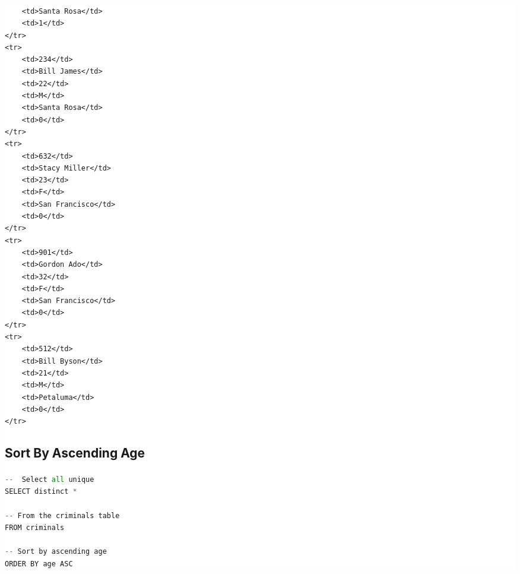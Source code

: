         <td>Santa Rosa</td>
        <td>1</td>
    </tr>
    <tr>
        <td>234</td>
        <td>Bill James</td>
        <td>22</td>
        <td>M</td>
        <td>Santa Rosa</td>
        <td>0</td>
    </tr>
    <tr>
        <td>632</td>
        <td>Stacy Miller</td>
        <td>23</td>
        <td>F</td>
        <td>San Francisco</td>
        <td>0</td>
    </tr>
    <tr>
        <td>901</td>
        <td>Gordon Ado</td>
        <td>32</td>
        <td>F</td>
        <td>San Francisco</td>
        <td>0</td>
    </tr>
    <tr>
        <td>512</td>
        <td>Bill Byson</td>
        <td>21</td>
        <td>M</td>
        <td>Petaluma</td>
        <td>0</td>
    </tr>
</table>



## Sort By Ascending Age


```python
--  Select all unique
SELECT distinct *

-- From the criminals table
FROM criminals

-- Sort by ascending age
ORDER BY age ASC
```
